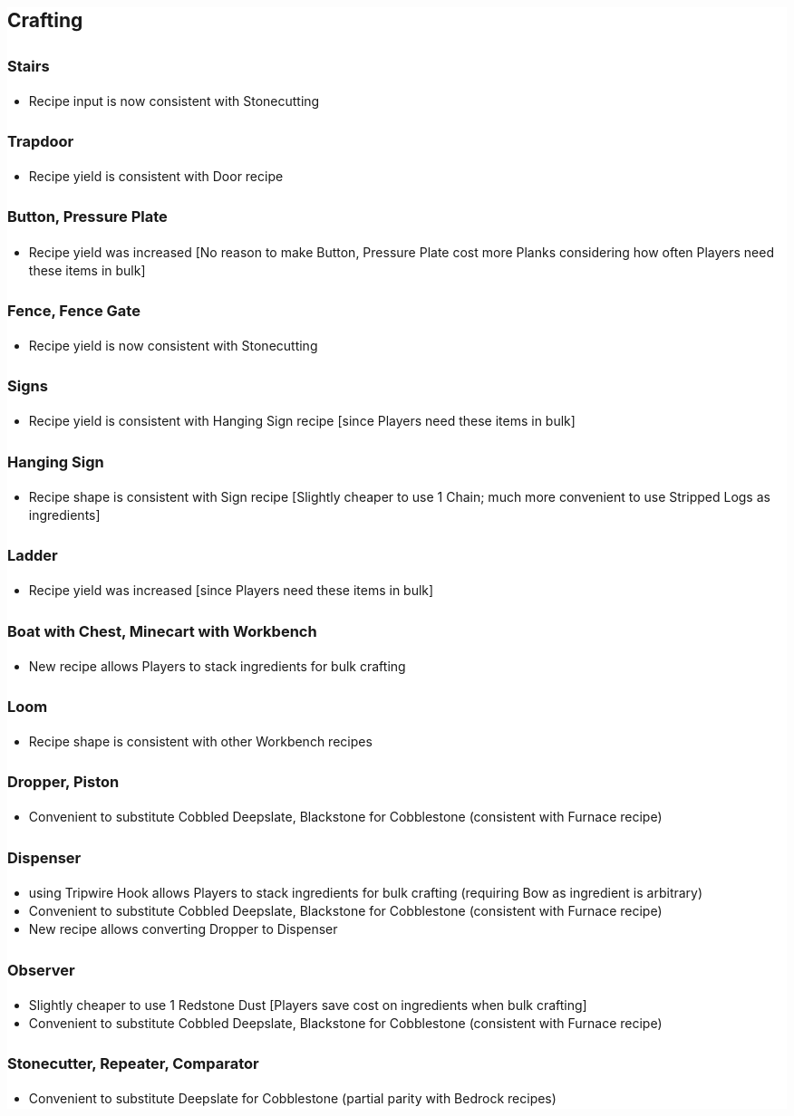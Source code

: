 ## Crafting
### Stairs
- Recipe input is now consistent with Stonecutting

### Trapdoor
- Recipe yield is consistent with Door recipe

### Button, Pressure Plate
- Recipe yield was increased [No reason to make Button, Pressure Plate cost more Planks considering how often Players need these items in bulk]

### Fence, Fence Gate
- Recipe yield is now consistent with Stonecutting

### Signs
- Recipe yield is consistent with Hanging Sign recipe [since Players need these items in bulk]

### Hanging Sign
- Recipe shape is consistent with Sign recipe [Slightly cheaper to use 1 Chain; much more convenient to use Stripped Logs as ingredients]

### Ladder
- Recipe yield was increased [since Players need these items in bulk]

### Boat with Chest, Minecart with Workbench
- New recipe allows Players to stack ingredients for bulk crafting

### Loom
- Recipe shape is consistent with other Workbench recipes

### Dropper, Piston 
- Convenient to substitute Cobbled Deepslate, Blackstone for Cobblestone (consistent with Furnace recipe)

### Dispenser
- using Tripwire Hook allows Players to stack ingredients for bulk crafting (requiring Bow as ingredient is arbitrary)
- Convenient to substitute Cobbled Deepslate, Blackstone for Cobblestone (consistent with Furnace recipe)
- New recipe allows converting Dropper to Dispenser

### Observer
- Slightly cheaper to use 1 Redstone Dust [Players save cost on ingredients when bulk crafting]
- Convenient to substitute Cobbled Deepslate, Blackstone for Cobblestone (consistent with Furnace recipe)

### Stonecutter, Repeater, Comparator
- Convenient to substitute Deepslate for Cobblestone (partial parity with Bedrock recipes)
